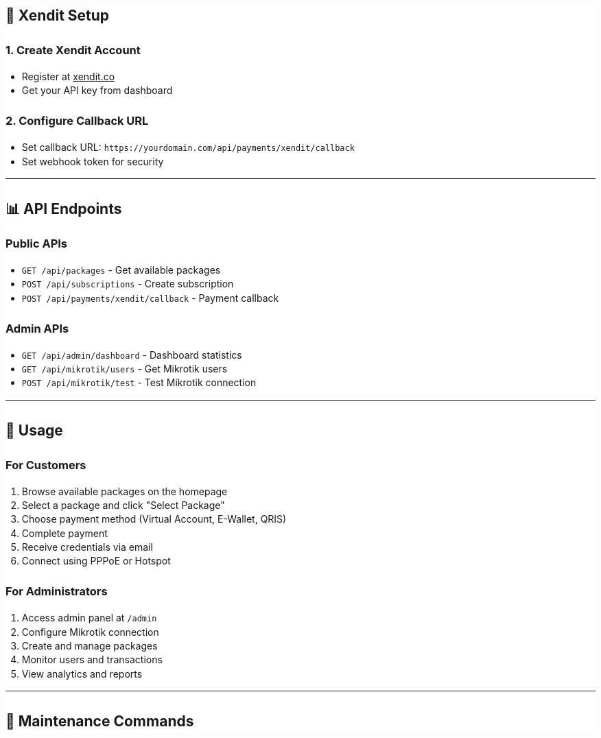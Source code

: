 
## 🔧 Xendit Setup

### 1. Create Xendit Account
- Register at [xendit.co](https://xendit.co)
- Get your API key from dashboard

### 2. Configure Callback URL
- Set callback URL: `https://yourdomain.com/api/payments/xendit/callback`
- Set webhook token for security

---

## 📊 API Endpoints

### Public APIs
- `GET /api/packages` - Get available packages
- `POST /api/subscriptions` - Create subscription
- `POST /api/payments/xendit/callback` - Payment callback

### Admin APIs
- `GET /api/admin/dashboard` - Dashboard statistics
- `GET /api/mikrotik/users` - Get Mikrotik users
- `POST /api/mikrotik/test` - Test Mikrotik connection

---

## 🎯 Usage

### For Customers
1. Browse available packages on the homepage
2. Select a package and click "Select Package"
3. Choose payment method (Virtual Account, E-Wallet, QRIS)
4. Complete payment
5. Receive credentials via email
6. Connect using PPPoE or Hotspot

### For Administrators
1. Access admin panel at `/admin`
2. Configure Mikrotik connection
3. Create and manage packages
4. Monitor users and transactions
5. View analytics and reports

---

## 🔧 Maintenance Commands
